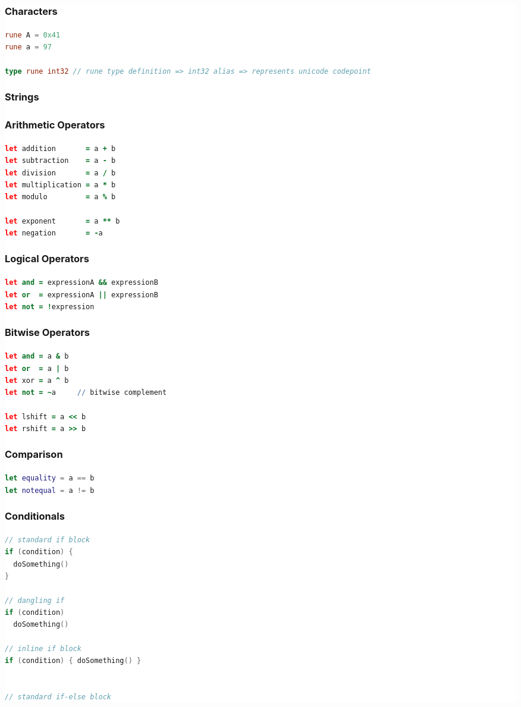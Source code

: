 ### Characters
```Go
rune A = 0x41
rune a = 97 

type rune int32 // rune type definition => int32 alias => represents unicode codepoint
```

### Strings
```
```

### Arithmetic Operators
```coffee
let addition       = a + b
let subtraction    = a - b
let division       = a / b
let multiplication = a * b
let modulo         = a % b

let exponent       = a ** b
let negation       = -a 
```

### Logical Operators
```coffee 
let and = expressionA && expressionB
let or  = expressionA || expressionB
let not = !expression
```

### Bitwise Operators
```coffee
let and = a & b
let or  = a | b
let xor = a ^ b
let not = ~a     // bitwise complement

let lshift = a << b
let rshift = a >> b
```

### Comparison
```swift
let equality = a == b
let notequal = a != b
```

### Conditionals
```Go
// standard if block
if (condition) {
  doSomething()
}

// dangling if
if (condition) 
  doSomething() 

// inline if block
if (condition) { doSomething() }


// standard if-else block
```